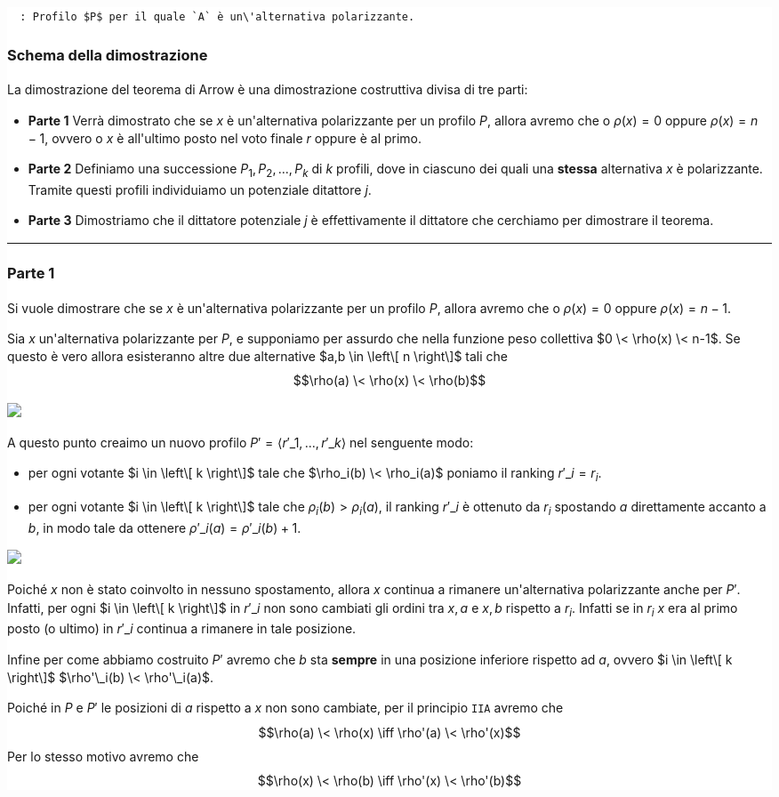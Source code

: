 ````
  : Profilo $P$ per il quale `A` è un\'alternativa polarizzante.
````

### Schema della dimostrazione

La dimostrazione del teorema di Arrow è una dimostrazione costruttiva divisa di tre parti:

* **Parte 1** Verrà dimostrato che se $x$ è un'alternativa polarizzante per un profilo $P$, allora avremo che o $\rho(x) = 0$ oppure $\rho(x) = n-1$, ovvero o $x$ è all'ultimo posto nel voto finale $r$ oppure è al primo.

* **Parte 2** Definiamo una successione $P_1, P_2, ..., P_k$ di $k$ profili, dove in ciascuno dei quali una **stessa** alternativa $x$ è polarizzante. Tramite questi profili individuiamo un potenziale ditattore $j$.

* **Parte 3** Dimostriamo che il dittatore potenziale $j$ è effettivamente il dittatore che cerchiamo per dimostrare il teorema.

---

### Parte 1

Si vuole dimostrare che se $x$ è un'alternativa polarizzante per un profilo $P$, allora avremo che o $\rho(x) = 0$ oppure $\rho(x) = n-1$.

Sia $x$ un'alternativa polarizzante per $P$, e supponiamo per assurdo che nella funzione peso collettiva $0 \< \rho(x) \< n-1$.
Se questo è vero allora esisteranno altre due alternative $a,b \in \left\[ n \right\]$ tali che $$\rho(a) \< \rho(x) \< \rho(b)$$

![](ar-lesson14-img1.png)

A questo punto creaimo un nuovo profilo $P' = \langle r'\_1, ..., r'\_k \rangle$ nel senguente modo:

* per ogni votante $i \in \left\[ k \right\]$ tale che $\rho_i(b) \< \rho_i(a)$ poniamo il ranking $r'\_i = r_i$.

* per ogni votante $i \in \left\[ k \right\]$ tale che $\rho_i(b) > \rho_i(a)$, il ranking $r'\_i$ è ottenuto da $r_i$ spostando $a$ direttamente accanto a $b$, in modo tale da ottenere $\rho'\_i(a) = \rho'\_i(b) + 1$.

![](ar-lesson14-img2.png)

Poiché $x$ non è stato coinvolto in nessuno spostamento, allora $x$ continua a rimanere un'alternativa polarizzante anche per $P'$.
Infatti, per ogni $i \in \left\[ k \right\]$ in $r'\_i$ non sono cambiati gli ordini tra $x,a$ e $x,b$ rispetto a $r_i$. Infatti se in $r_i$ $x$ era al primo posto (o ultimo) in $r'\_i$ continua a rimanere in tale posizione.

Infine per come abbiamo costruito $P'$ avremo che $b$ sta **sempre** in una posizione inferiore rispetto ad $a$, ovvero $i \in \left\[ k \right\]$ $\rho'\_i(b) \< \rho'\_i(a)$.

Poiché in $P$ e $P'$ le posizioni di $a$ rispetto a $x$ non sono cambiate, per il principio `IIA` avremo che $$\rho(a) \< \rho(x) \iff \rho'(a) \< \rho'(x)$$
Per lo stesso motivo avremo che $$\rho(x) \< \rho(b) \iff \rho'(x) \< \rho'(b)$$
